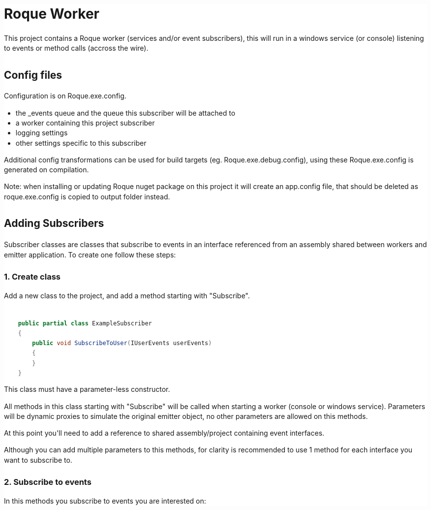 ﻿# Roque Worker

This project contains a Roque worker (services and/or event subscribers), this will run in a windows service (or console) listening to events or method calls (accross the wire).

## Config files

Configuration is on Roque.exe.config.

- the _events queue and the queue this subscriber will be attached to
- a worker containing this project subscriber
- logging settings
- other settings specific to this subscriber

Additional config transformations can be used for build targets (eg. Roque.exe.debug.config), using these Roque.exe.config is generated on compilation.

Note: when installing or updating Roque nuget package on this project it will create an app.config file, that should be deleted as roque.exe.config is copied to output folder instead.

## Adding Subscribers

Subscriber classes are classes that subscribe to events in an interface referenced from an assembly shared between workers and emitter application.
To create one follow these steps:

### 1. Create class

Add a new class to the project, and add a method starting with "Subscribe".

``` csharp

    public partial class ExampleSubscriber
	{
		public void SubscribeToUser(IUserEvents userEvents)
		{
		}
	}
```

This class must have a parameter-less constructor. 

All methods in this class starting with "Subscribe" will be called when starting a worker (console or windows service).
Parameters will be dynamic proxies to simulate the original emitter object, no other parameters are allowed on this methods.

At this point you'll need to add a reference to shared assembly/project containing event interfaces.

Although you can add multiple parameters to this methods, for clarity is recommended to use 1 method for each interface you want to subscribe to.

### 2. Subscribe to events

In this methods you subscribe to events you are interested on:
